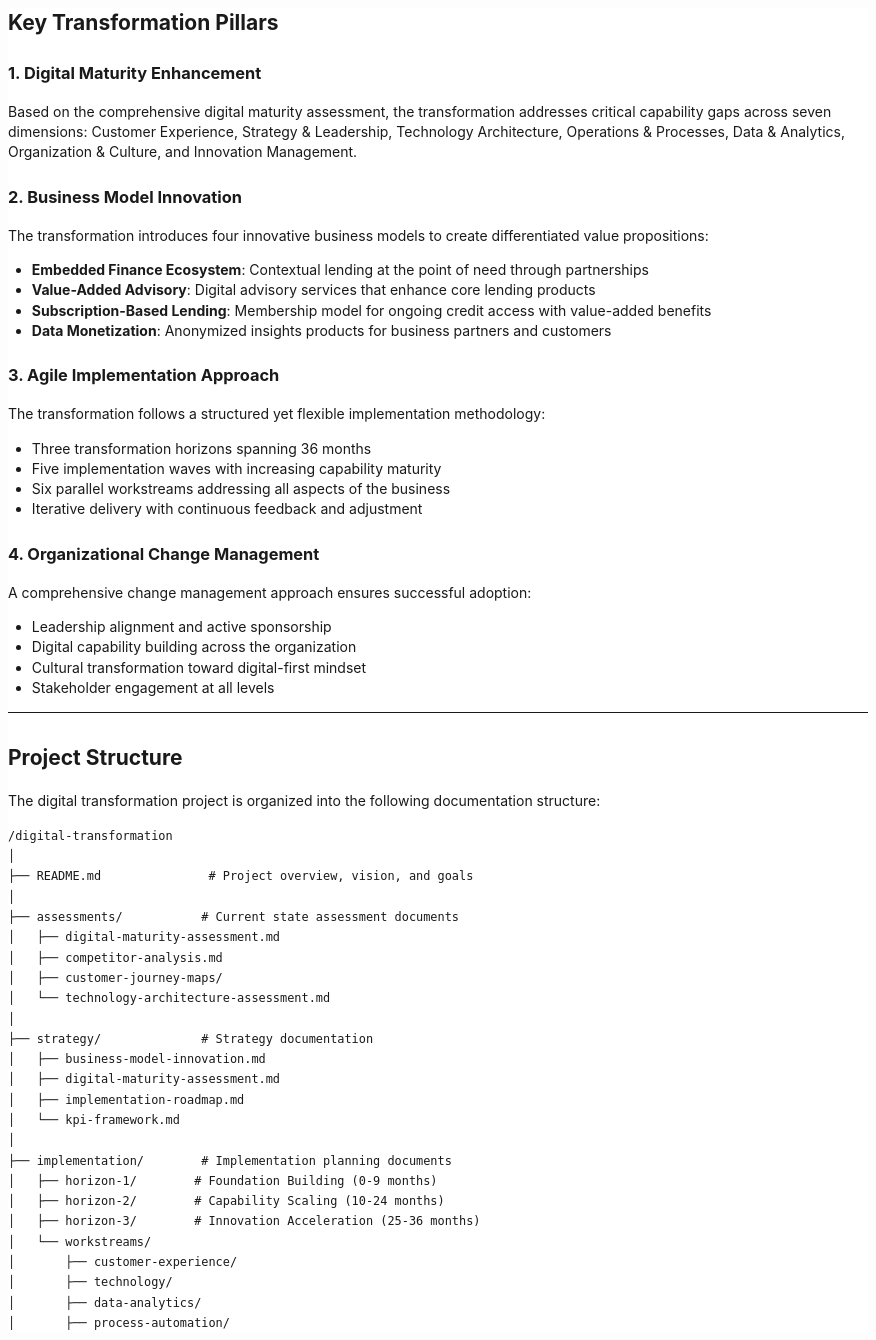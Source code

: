 
## Key Transformation Pillars

### 1. Digital Maturity Enhancement
Based on the comprehensive digital maturity assessment, the transformation addresses critical capability gaps across seven dimensions: Customer Experience, Strategy & Leadership, Technology Architecture, Operations & Processes, Data & Analytics, Organization & Culture, and Innovation Management.

### 2. Business Model Innovation
The transformation introduces four innovative business models to create differentiated value propositions:
- **Embedded Finance Ecosystem**: Contextual lending at the point of need through partnerships
- **Value-Added Advisory**: Digital advisory services that enhance core lending products
- **Subscription-Based Lending**: Membership model for ongoing credit access with value-added benefits
- **Data Monetization**: Anonymized insights products for business partners and customers

### 3. Agile Implementation Approach
The transformation follows a structured yet flexible implementation methodology:
- Three transformation horizons spanning 36 months
- Five implementation waves with increasing capability maturity
- Six parallel workstreams addressing all aspects of the business
- Iterative delivery with continuous feedback and adjustment

### 4. Organizational Change Management
A comprehensive change management approach ensures successful adoption:
- Leadership alignment and active sponsorship
- Digital capability building across the organization
- Cultural transformation toward digital-first mindset
- Stakeholder engagement at all levels

---

## Project Structure

The digital transformation project is organized into the following documentation structure:

```
/digital-transformation
│
├── README.md               # Project overview, vision, and goals
│
├── assessments/           # Current state assessment documents
│   ├── digital-maturity-assessment.md
│   ├── competitor-analysis.md
│   ├── customer-journey-maps/
│   └── technology-architecture-assessment.md
│
├── strategy/              # Strategy documentation
│   ├── business-model-innovation.md
│   ├── digital-maturity-assessment.md
│   ├── implementation-roadmap.md
│   └── kpi-framework.md
│
├── implementation/        # Implementation planning documents
│   ├── horizon-1/        # Foundation Building (0-9 months)
│   ├── horizon-2/        # Capability Scaling (10-24 months)
│   ├── horizon-3/        # Innovation Acceleration (25-36 months)
│   └── workstreams/
│       ├── customer-experience/
│       ├── technology/
│       ├── data-analytics/
│       ├── process-automation/
```
